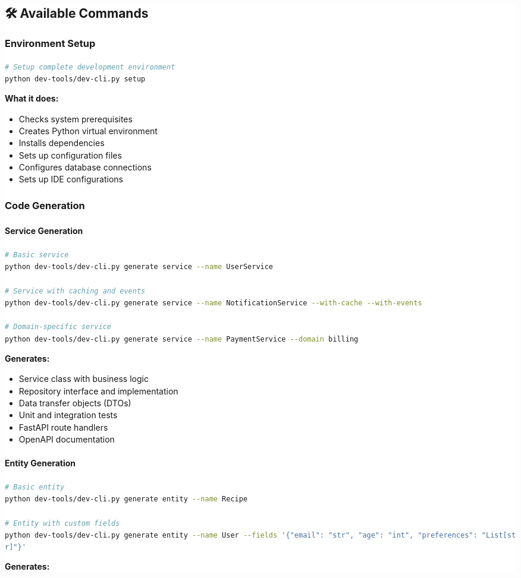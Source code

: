 ## 🛠️ Available Commands

### Environment Setup

```bash
# Setup complete development environment
python dev-tools/dev-cli.py setup
```

**What it does:**

- Checks system prerequisites
- Creates Python virtual environment
- Installs dependencies
- Sets up configuration files
- Configures database connections
- Sets up IDE configurations

### Code Generation

#### Service Generation

```bash
# Basic service
python dev-tools/dev-cli.py generate service --name UserService

# Service with caching and events
python dev-tools/dev-cli.py generate service --name NotificationService --with-cache --with-events

# Domain-specific service
python dev-tools/dev-cli.py generate service --name PaymentService --domain billing
```

**Generates:**

- Service class with business logic
- Repository interface and implementation
- Data transfer objects (DTOs)
- Unit and integration tests
- FastAPI route handlers
- OpenAPI documentation

#### Entity Generation

```bash
# Basic entity
python dev-tools/dev-cli.py generate entity --name Recipe

# Entity with custom fields
python dev-tools/dev-cli.py generate entity --name User --fields '{"email": "str", "age": "int", "preferences": "List[str]"}'
```

**Generates:**
